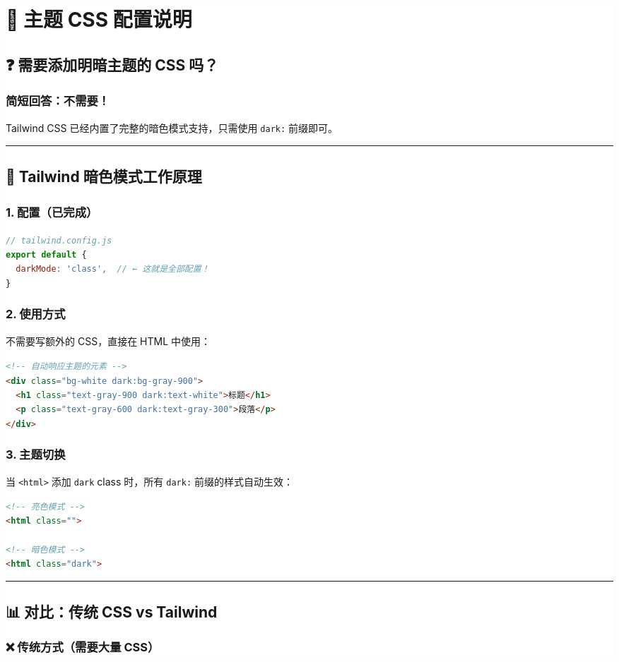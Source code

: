 # 🎨 主题 CSS 配置说明

## ❓ 需要添加明暗主题的 CSS 吗？

### 简短回答：**不需要！**

Tailwind CSS 已经内置了完整的暗色模式支持，只需使用 `dark:` 前缀即可。

---

## 🎯 Tailwind 暗色模式工作原理

### 1. 配置（已完成）

```js
// tailwind.config.js
export default {
  darkMode: 'class',  // ← 这就是全部配置！
}
```

### 2. 使用方式

不需要写额外的 CSS，直接在 HTML 中使用：

```html
<!-- 自动响应主题的元素 -->
<div class="bg-white dark:bg-gray-900">
  <h1 class="text-gray-900 dark:text-white">标题</h1>
  <p class="text-gray-600 dark:text-gray-300">段落</p>
</div>
```

### 3. 主题切换

当 `<html>` 添加 `dark` class 时，所有 `dark:` 前缀的样式自动生效：

```html
<!-- 亮色模式 -->
<html class="">

<!-- 暗色模式 -->
<html class="dark">
```

---

## 📊 对比：传统 CSS vs Tailwind

### ❌ 传统方式（需要大量 CSS）
